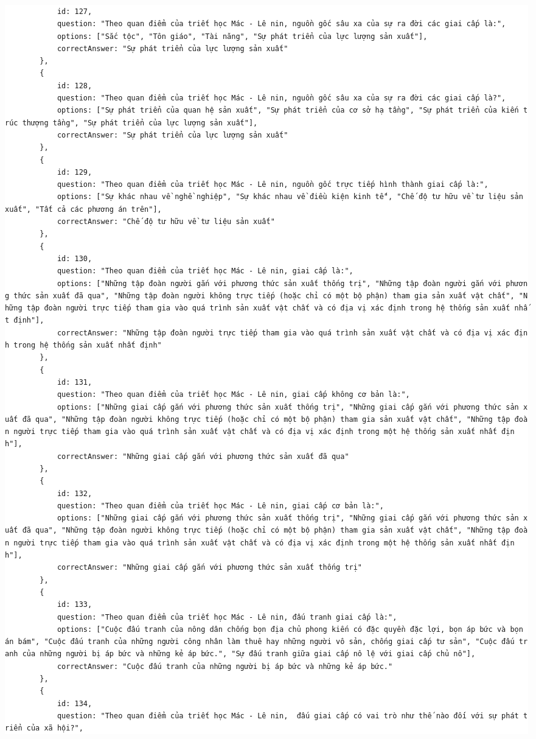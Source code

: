                 id: 127,
                question: "Theo quan điểm của triết học Mác - Lê nin, nguồn gốc sâu xa của sự ra đời các giai cấp là:",
                options: ["Sắc tộc", "Tôn giáo", "Tài năng", "Sự phát triển của lực lượng sản xuất"],
                correctAnswer: "Sự phát triển của lực lượng sản xuất"
            },
            {
                id: 128,
                question: "Theo quan điểm của triết học Mác - Lê nin, nguồn gốc sâu xa của sự ra đời các giai cấp là?",
                options: ["Sự phát triển của quan hệ sản xuất", "Sự phát triển của cơ sở hạ tầng", "Sự phát triển của kiến trúc thượng tầng", "Sự phát triển của lực lượng sản xuất"],
                correctAnswer: "Sự phát triển của lực lượng sản xuất"
            },
            {
                id: 129,
                question: "Theo quan điểm của triết học Mác - Lê nin, nguồn gốc trực tiếp hình thành giai cấp là:",
                options: ["Sự khác nhau về nghề nghiệp", "Sự khác nhau về điều kiện kinh tế", "Chế độ tư hữu về tư liệu sản xuất", "Tất cả các phương án trên"],
                correctAnswer: "Chế độ tư hữu về tư liệu sản xuất"
            },
            {
                id: 130,
                question: "Theo quan điểm của triết học Mác - Lê nin, giai cấp là:",
                options: ["Những tập đoàn người gắn với phương thức sản xuất thống trị", "Những tập đoàn người gắn với phương thức sản xuất đã qua", "Những tập đoàn người không trực tiếp (hoặc chỉ có một bộ phận) tham gia sản xuất vật chất", "Những tập đoàn người trực tiếp tham gia vào quá trình sản xuất vật chất và có địa vị xác định trong hệ thống sản xuất nhất định"],
                correctAnswer: "Những tập đoàn người trực tiếp tham gia vào quá trình sản xuất vật chất và có địa vị xác định trong hệ thống sản xuất nhất định"
            },
            {
                id: 131,
                question: "Theo quan điểm của triết học Mác - Lê nin, giai cấp không cơ bản là:",
                options: ["Những giai cấp gắn với phương thức sản xuất thống trị", "Những giai cấp gắn với phương thức sản xuất đã qua", "Những tập đoàn người không trực tiếp (hoặc chỉ có một bộ phận) tham gia sản xuất vật chất", "Những tập đoàn người trực tiếp tham gia vào quá trình sản xuất vật chất và có địa vị xác định trong một hệ thống sản xuất nhất định"],
                correctAnswer: "Những giai cấp gắn với phương thức sản xuất đã qua"
            },
            {
                id: 132,
                question: "Theo quan điểm của triết học Mác - Lê nin, giai cấp cơ bản là:",
                options: ["Những giai cấp gắn với phương thức sản xuất thống trị", "Những giai cấp gắn với phương thức sản xuất đã qua", "Những tập đoàn người không trực tiếp (hoặc chỉ có một bộ phận) tham gia sản xuất vật chất", "Những tập đoàn người trực tiếp tham gia vào quá trình sản xuất vật chất và có địa vị xác định trong một hệ thống sản xuất nhất định"],
                correctAnswer: "Những giai cấp gắn với phương thức sản xuất thống trị"
            },
            {
                id: 133,
                question: "Theo quan điểm của triết học Mác - Lê nin, đấu tranh giai cấp là:",
                options: ["Cuộc đấu tranh của nông dân chống bọn địa chủ phong kiến có đặc quyền đặc lợi, bọn áp bức và bọn án bám", "Cuộc đấu tranh của những người công nhân làm thuê hay những người vô sản, chống giai cấp tư sản", "Cuộc đấu tranh của những người bị áp bức và những kẻ áp bức.", "Sự đấu tranh giữa giai cấp nô lệ với giai cấp chủ nô"],
                correctAnswer: "Cuộc đấu tranh của những người bị áp bức và những kẻ áp bức."
            },
            {
                id: 134,
                question: "Theo quan điểm của triết học Mác - Lê nin,  đấu giai cấp có vai trò như thế nào đối với sự phát triển của xã hội?",
